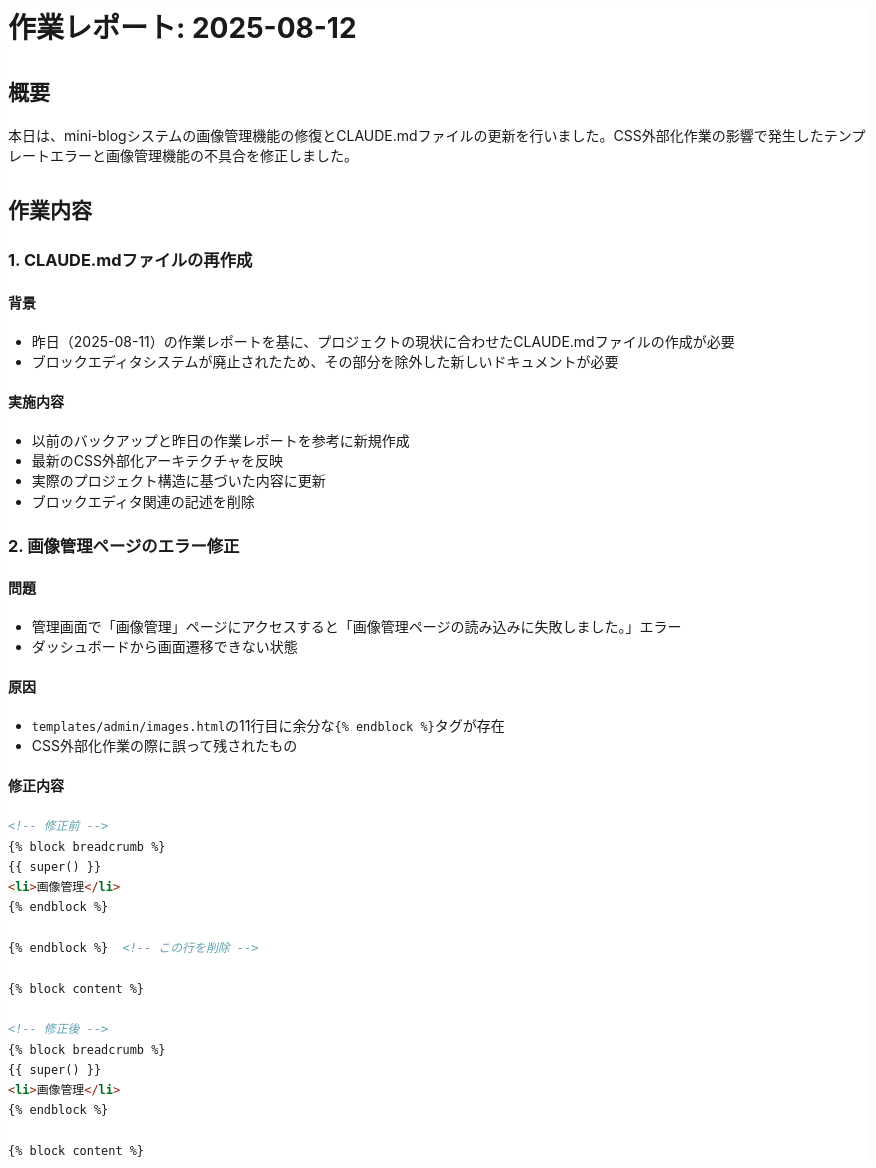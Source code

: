 # 作業レポート: 2025-08-12

## 概要
本日は、mini-blogシステムの画像管理機能の修復とCLAUDE.mdファイルの更新を行いました。CSS外部化作業の影響で発生したテンプレートエラーと画像管理機能の不具合を修正しました。

## 作業内容

### 1. CLAUDE.mdファイルの再作成

#### 背景
- 昨日（2025-08-11）の作業レポートを基に、プロジェクトの現状に合わせたCLAUDE.mdファイルの作成が必要
- ブロックエディタシステムが廃止されたため、その部分を除外した新しいドキュメントが必要

#### 実施内容
- 以前のバックアップと昨日の作業レポートを参考に新規作成
- 最新のCSS外部化アーキテクチャを反映
- 実際のプロジェクト構造に基づいた内容に更新
- ブロックエディタ関連の記述を削除

### 2. 画像管理ページのエラー修正

#### 問題
- 管理画面で「画像管理」ページにアクセスすると「画像管理ページの読み込みに失敗しました。」エラー
- ダッシュボードから画面遷移できない状態

#### 原因
- `templates/admin/images.html`の11行目に余分な`{% endblock %}`タグが存在
- CSS外部化作業の際に誤って残されたもの

#### 修正内容
```html
<!-- 修正前 -->
{% block breadcrumb %}
{{ super() }}
<li>画像管理</li>
{% endblock %}

{% endblock %}  <!-- この行を削除 -->

{% block content %}

<!-- 修正後 -->
{% block breadcrumb %}
{{ super() }}
<li>画像管理</li>
{% endblock %}

{% block content %}
```
